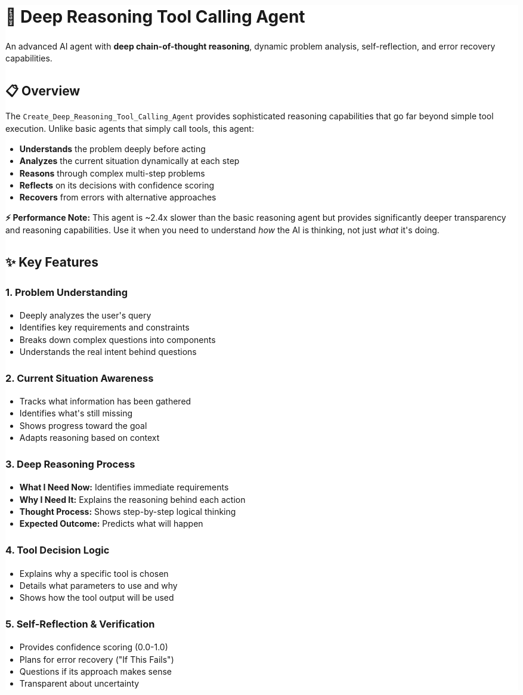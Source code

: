 # 🧠 Deep Reasoning Tool Calling Agent

An advanced AI agent with **deep chain-of-thought reasoning**, dynamic problem analysis, self-reflection, and error recovery capabilities.

## 📋 Overview

The `Create_Deep_Reasoning_Tool_Calling_Agent` provides sophisticated reasoning capabilities that go far beyond simple tool execution. Unlike basic agents that simply call tools, this agent:

- **Understands** the problem deeply before acting
- **Analyzes** the current situation dynamically at each step
- **Reasons** through complex multi-step problems
- **Reflects** on its decisions with confidence scoring
- **Recovers** from errors with alternative approaches

**⚡ Performance Note:** This agent is ~2.4x slower than the basic reasoning agent but provides significantly deeper transparency and reasoning capabilities. Use it when you need to understand *how* the AI is thinking, not just *what* it's doing.

## ✨ Key Features

### 1. **Problem Understanding**
- Deeply analyzes the user's query
- Identifies key requirements and constraints
- Breaks down complex questions into components
- Understands the real intent behind questions

### 2. **Current Situation Awareness**
- Tracks what information has been gathered
- Identifies what's still missing
- Shows progress toward the goal
- Adapts reasoning based on context

### 3. **Deep Reasoning Process**
- **What I Need Now:** Identifies immediate requirements
- **Why I Need It:** Explains the reasoning behind each action
- **Thought Process:** Shows step-by-step logical thinking
- **Expected Outcome:** Predicts what will happen

### 4. **Tool Decision Logic**
- Explains why a specific tool is chosen
- Details what parameters to use and why
- Shows how the tool output will be used

### 5. **Self-Reflection & Verification**
- Provides confidence scoring (0.0-1.0)
- Plans for error recovery ("If This Fails")
- Questions if its approach makes sense
- Transparent about uncertainty
